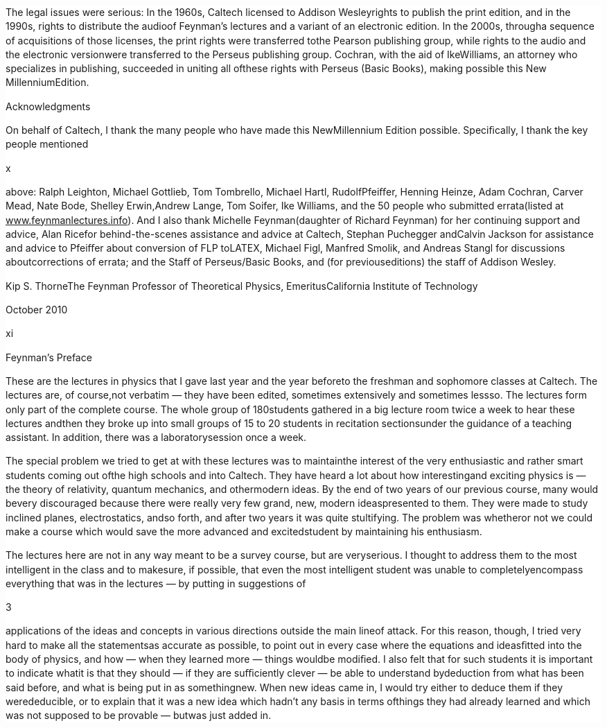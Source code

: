 The legal issues were serious: In the 1960s, Caltech licensed to Addison Wesleyrights to publish the print edition, and in the 1990s, rights to distribute the audioof Feynman’s lectures and a variant of an electronic edition. In the 2000s, througha sequence of acquisitions of those licenses, the print rights were transferred tothe Pearson publishing group, while rights to the audio and the electronic versionwere transferred to the Perseus publishing group. Cochran, with the aid of IkeWilliams, an attorney who specializes in publishing, succeeded in uniting all ofthese rights with Perseus (Basic Books), making possible this New MillenniumEdition.

Acknowledgments

On behalf of Caltech, I thank the many people who have made this NewMillennium Edition possible. Speciﬁcally, I thank the key people mentioned

x

above: Ralph Leighton, Michael Gottlieb, Tom Tombrello, Michael Hartl, RudolfPfeiﬀer, Henning Heinze, Adam Cochran, Carver Mead, Nate Bode, Shelley Erwin,Andrew Lange, Tom Soifer, Ike Williams, and the 50 people who submitted errata(listed at www.feynmanlectures.info). And I also thank Michelle Feynman(daughter of Richard Feynman) for her continuing support and advice, Alan Ricefor behind-the-scenes assistance and advice at Caltech, Stephan Puchegger andCalvin Jackson for assistance and advice to Pfeiﬀer about conversion of FLP toLATEX, Michael Figl, Manfred Smolik, and Andreas Stangl for discussions aboutcorrections of errata; and the Staﬀ of Perseus/Basic Books, and (for previouseditions) the staﬀ of Addison Wesley.

Kip S. ThorneThe Feynman Professor of Theoretical Physics, EmeritusCalifornia Institute of Technology

October 2010

xi

Feynman’s Preface

These are the lectures in physics that I gave last year and the year beforeto the freshman and sophomore classes at Caltech. The lectures are, of course,not verbatim — they have been edited, sometimes extensively and sometimes lessso. The lectures form only part of the complete course. The whole group of 180students gathered in a big lecture room twice a week to hear these lectures andthen they broke up into small groups of 15 to 20 students in recitation sectionsunder the guidance of a teaching assistant. In addition, there was a laboratorysession once a week.

The special problem we tried to get at with these lectures was to maintainthe interest of the very enthusiastic and rather smart students coming out ofthe high schools and into Caltech. They have heard a lot about how interestingand exciting physics is — the theory of relativity, quantum mechanics, and othermodern ideas. By the end of two years of our previous course, many would bevery discouraged because there were really very few grand, new, modern ideaspresented to them. They were made to study inclined planes, electrostatics, andso forth, and after two years it was quite stultifying. The problem was whetheror not we could make a course which would save the more advanced and excitedstudent by maintaining his enthusiasm.

The lectures here are not in any way meant to be a survey course, but are veryserious. I thought to address them to the most intelligent in the class and to makesure, if possible, that even the most intelligent student was unable to completelyencompass everything that was in the lectures — by putting in suggestions of

3

applications of the ideas and concepts in various directions outside the main lineof attack. For this reason, though, I tried very hard to make all the statementsas accurate as possible, to point out in every case where the equations and ideasﬁtted into the body of physics, and how — when they learned more — things wouldbe modiﬁed. I also felt that for such students it is important to indicate whatit is that they should — if they are suﬃciently clever — be able to understand bydeduction from what has been said before, and what is being put in as somethingnew. When new ideas came in, I would try either to deduce them if they werededucible, or to explain that it was a new idea which hadn’t any basis in terms ofthings they had already learned and which was not supposed to be provable — butwas just added in.
